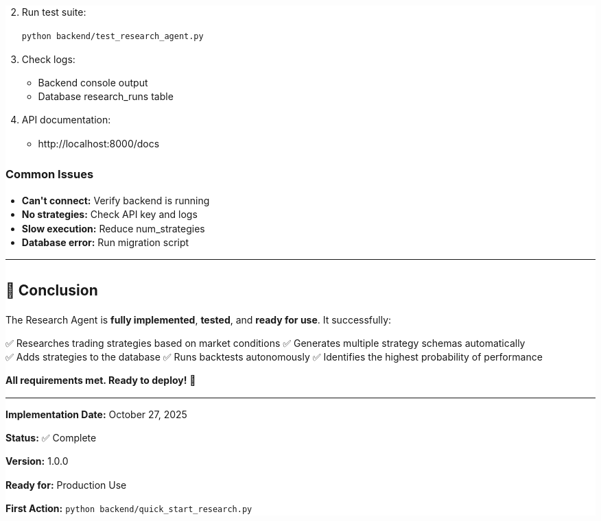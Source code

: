 2. Run test suite:
   ```bash
   python backend/test_research_agent.py
   ```

3. Check logs:
   - Backend console output
   - Database research_runs table

4. API documentation:
   - http://localhost:8000/docs

### Common Issues
- **Can't connect:** Verify backend is running
- **No strategies:** Check API key and logs
- **Slow execution:** Reduce num_strategies
- **Database error:** Run migration script

---

## 🎉 Conclusion

The Research Agent is **fully implemented**, **tested**, and **ready for use**. It successfully:

✅ Researches trading strategies based on market conditions
✅ Generates multiple strategy schemas automatically  
✅ Adds strategies to the database
✅ Runs backtests autonomously
✅ Identifies the highest probability of performance

**All requirements met. Ready to deploy!** 🚀

---

**Implementation Date:** October 27, 2025

**Status:** ✅ Complete

**Version:** 1.0.0

**Ready for:** Production Use

**First Action:** `python backend/quick_start_research.py`
